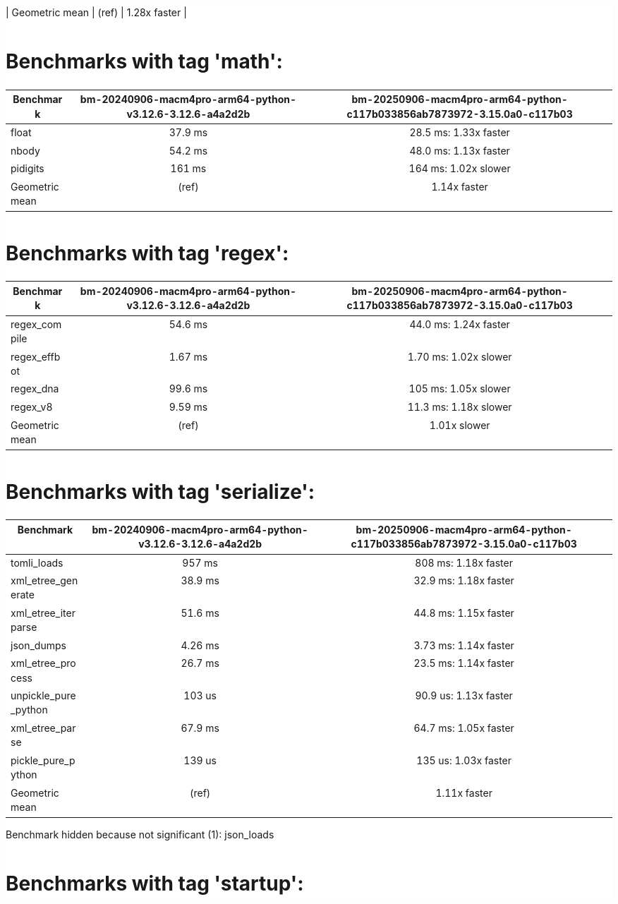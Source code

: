 | Geometric mean                   | (ref)                                                    | 1.28x faster                                                            |

Benchmarks with tag 'math':
===========================

| Benchmark      | bm-20240906-macm4pro-arm64-python-v3.12.6-3.12.6-a4a2d2b | bm-20250906-macm4pro-arm64-python-c117b033856ab7873972-3.15.0a0-c117b03 |
|----------------|:--------------------------------------------------------:|:-----------------------------------------------------------------------:|
| float          | 37.9 ms                                                  | 28.5 ms: 1.33x faster                                                   |
| nbody          | 54.2 ms                                                  | 48.0 ms: 1.13x faster                                                   |
| pidigits       | 161 ms                                                   | 164 ms: 1.02x slower                                                    |
| Geometric mean | (ref)                                                    | 1.14x faster                                                            |

Benchmarks with tag 'regex':
============================

| Benchmark      | bm-20240906-macm4pro-arm64-python-v3.12.6-3.12.6-a4a2d2b | bm-20250906-macm4pro-arm64-python-c117b033856ab7873972-3.15.0a0-c117b03 |
|----------------|:--------------------------------------------------------:|:-----------------------------------------------------------------------:|
| regex_compile  | 54.6 ms                                                  | 44.0 ms: 1.24x faster                                                   |
| regex_effbot   | 1.67 ms                                                  | 1.70 ms: 1.02x slower                                                   |
| regex_dna      | 99.6 ms                                                  | 105 ms: 1.05x slower                                                    |
| regex_v8       | 9.59 ms                                                  | 11.3 ms: 1.18x slower                                                   |
| Geometric mean | (ref)                                                    | 1.01x slower                                                            |

Benchmarks with tag 'serialize':
================================

| Benchmark            | bm-20240906-macm4pro-arm64-python-v3.12.6-3.12.6-a4a2d2b | bm-20250906-macm4pro-arm64-python-c117b033856ab7873972-3.15.0a0-c117b03 |
|----------------------|:--------------------------------------------------------:|:-----------------------------------------------------------------------:|
| tomli_loads          | 957 ms                                                   | 808 ms: 1.18x faster                                                    |
| xml_etree_generate   | 38.9 ms                                                  | 32.9 ms: 1.18x faster                                                   |
| xml_etree_iterparse  | 51.6 ms                                                  | 44.8 ms: 1.15x faster                                                   |
| json_dumps           | 4.26 ms                                                  | 3.73 ms: 1.14x faster                                                   |
| xml_etree_process    | 26.7 ms                                                  | 23.5 ms: 1.14x faster                                                   |
| unpickle_pure_python | 103 us                                                   | 90.9 us: 1.13x faster                                                   |
| xml_etree_parse      | 67.9 ms                                                  | 64.7 ms: 1.05x faster                                                   |
| pickle_pure_python   | 139 us                                                   | 135 us: 1.03x faster                                                    |
| Geometric mean       | (ref)                                                    | 1.11x faster                                                            |

Benchmark hidden because not significant (1): json_loads

Benchmarks with tag 'startup':
==============================
